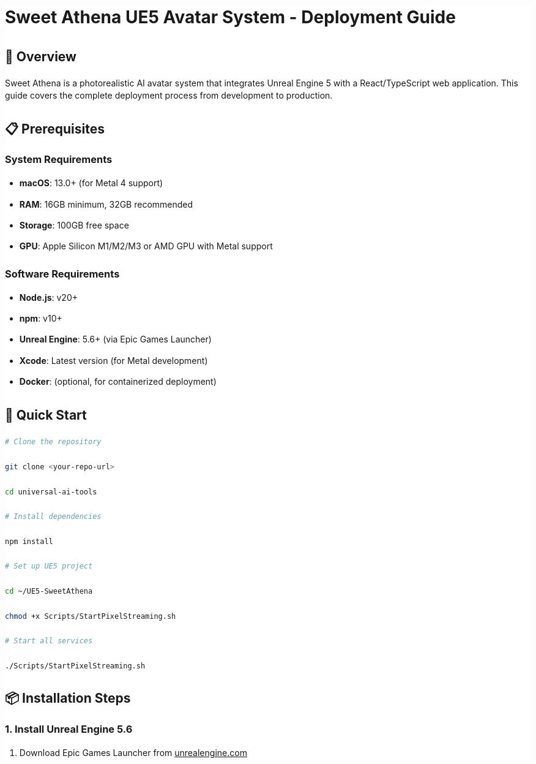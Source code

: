 # Sweet Athena UE5 Avatar System - Deployment Guide
## 🌸 Overview
Sweet Athena is a photorealistic AI avatar system that integrates Unreal Engine 5 with a React/TypeScript web application. This guide covers the complete deployment process from development to production.
## 📋 Prerequisites
### System Requirements

- **macOS**: 13.0+ (for Metal 4 support)

- **RAM**: 16GB minimum, 32GB recommended

- **Storage**: 100GB free space

- **GPU**: Apple Silicon M1/M2/M3 or AMD GPU with Metal support
### Software Requirements

- **Node.js**: v20+ 

- **npm**: v10+

- **Unreal Engine**: 5.6+ (via Epic Games Launcher)

- **Xcode**: Latest version (for Metal development)

- **Docker**: (optional, for containerized deployment)
## 🚀 Quick Start
```bash
# Clone the repository

git clone <your-repo-url>

cd universal-ai-tools

# Install dependencies

npm install

# Set up UE5 project

cd ~/UE5-SweetAthena

chmod +x Scripts/StartPixelStreaming.sh

# Start all services

./Scripts/StartPixelStreaming.sh

```
## 📦 Installation Steps
### 1. Install Unreal Engine 5.6
1. Download Epic Games Launcher from [unrealengine.com](https://www.unrealengine.com/download)
